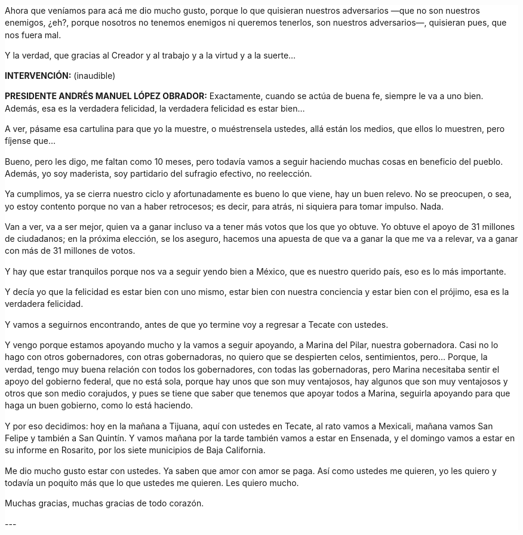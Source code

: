 Ahora que veníamos para acá me dio mucho gusto, porque lo que quisieran
nuestros adversarios —que no son nuestros enemigos, ¿eh?, porque nosotros no
tenemos enemigos ni queremos tenerlos, son nuestros adversarios—, quisieran
pues, que nos fuera mal.

Y la verdad, que gracias al Creador y al trabajo y a la virtud y a la suerte…

**INTERVENCIÓN:** (inaudible)

**PRESIDENTE ANDRÉS MANUEL LÓPEZ OBRADOR:** Exactamente, cuando se actúa de
buena fe, siempre le va a uno bien. Además, esa es la verdadera felicidad, la
verdadera felicidad es estar bien…

A ver, pásame esa cartulina para que yo la muestre, o muéstrensela ustedes,
allá están los medios, que ellos lo muestren, pero fíjense que…

Bueno, pero les digo, me faltan como 10 meses, pero todavía vamos a seguir
haciendo muchas cosas en beneficio del pueblo. Además, yo soy maderista, soy
partidario del sufragio efectivo, no reelección.

Ya cumplimos, ya se cierra nuestro ciclo y afortunadamente es bueno lo que
viene, hay un buen relevo. No se preocupen, o sea, yo estoy contento porque no
van a haber retrocesos; es decir, para atrás, ni siquiera para tomar impulso.
Nada.

Van a ver, va a ser mejor, quien va a ganar incluso va a tener más votos que
los que yo obtuve. Yo obtuve el apoyo de 31 millones de ciudadanos; en la
próxima elección, se los aseguro, hacemos una apuesta de que va a ganar la que
me va a relevar, va a ganar con más de 31 millones de votos.

Y hay que estar tranquilos porque nos va a seguir yendo bien a México, que es
nuestro querido país, eso es lo más importante.

Y decía yo que la felicidad es estar bien con uno mismo, estar bien con
nuestra conciencia y estar bien con el prójimo, esa es la verdadera felicidad.

Y vamos a seguirnos encontrando, antes de que yo termine voy a regresar a
Tecate con ustedes.

Y vengo porque estamos apoyando mucho y la vamos a seguir apoyando, a Marina
del Pilar, nuestra gobernadora. Casi no lo hago con otros gobernadores, con
otras gobernadoras, no quiero que se despierten celos, sentimientos, pero…
Porque, la verdad, tengo muy buena relación con todos los gobernadores, con
todas las gobernadoras, pero Marina necesitaba sentir el apoyo del gobierno
federal, que no está sola, porque hay unos que son muy ventajosos, hay algunos
que son muy ventajosos y otros que son medio corajudos, y pues se tiene que
saber que tenemos que apoyar todos a Marina, seguirla apoyando para que haga
un buen gobierno, como lo está haciendo.

Y por eso decidimos: hoy en la mañana a Tijuana, aquí con ustedes en Tecate,
al rato vamos a Mexicali, mañana vamos San Felipe y también a San Quintín. Y
vamos mañana por la tarde también vamos a estar en Ensenada, y el domingo
vamos a estar en su informe en Rosarito, por los siete municipios de Baja
California.

Me dio mucho gusto estar con ustedes. Ya saben que amor con amor se paga. Así
como ustedes me quieren, yo les quiero y todavía un poquito más que lo que
ustedes me quieren. Les quiero mucho.

Muchas gracias, muchas gracias de todo corazón.

\---

